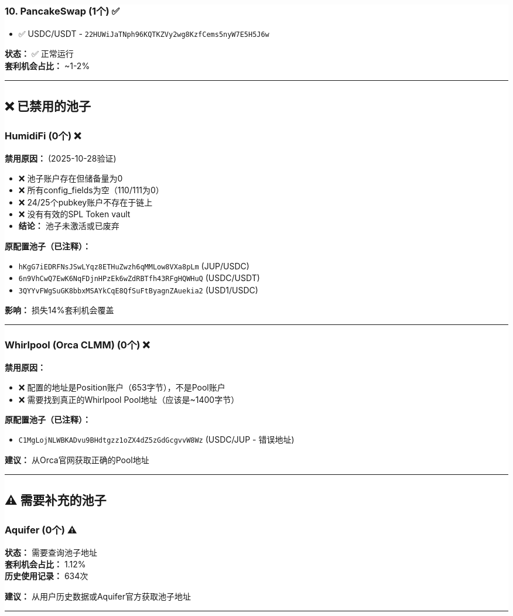 
### 10. PancakeSwap (1个) ✅

- ✅ USDC/USDT - `22HUWiJaTNph96KQTKZVy2wg8KzfCems5nyW7E5H5J6w`

**状态：** ✅ 正常运行  
**套利机会占比：** ~1-2%

---

## ❌ 已禁用的池子

### HumidiFi (0个) ❌

**禁用原因：** (2025-10-28验证)
- ❌ 池子账户存在但储备量为0
- ❌ 所有config_fields为空（110/111为0）
- ❌ 24/25个pubkey账户不存在于链上
- ❌ 没有有效的SPL Token vault
- **结论：** 池子未激活或已废弃

**原配置池子（已注释）：**
- `hKgG7iEDRFNsJSwLYqz8ETHuZwzh6qMMLow8VXa8pLm` (JUP/USDC)
- `6n9VhCwQ7EwK6NqFDjnHPzEk6wZdRBTfh43RFgHQWHuQ` (USDC/USDT)
- `3QYYvFWgSuGK8bbxMSAYkCqE8QfSuFtByagnZAuekia2` (USD1/USDC)

**影响：** 损失14%套利机会覆盖

---

### Whirlpool (Orca CLMM) (0个) ❌

**禁用原因：**
- ❌ 配置的地址是Position账户（653字节），不是Pool账户
- ❌ 需要找到真正的Whirlpool Pool地址（应该是~1400字节）

**原配置池子（已注释）：**
- `C1MgLojNLWBKADvu9BHdtgzz1oZX4dZ5zGdGcgvvW8Wz` (USDC/JUP - 错误地址)

**建议：** 从Orca官网获取正确的Pool地址

---

## ⚠️ 需要补充的池子

### Aquifer (0个) ⚠️

**状态：** 需要查询池子地址  
**套利机会占比：** 1.12%  
**历史使用记录：** 634次

**建议：** 从用户历史数据或Aquifer官方获取池子地址

---
